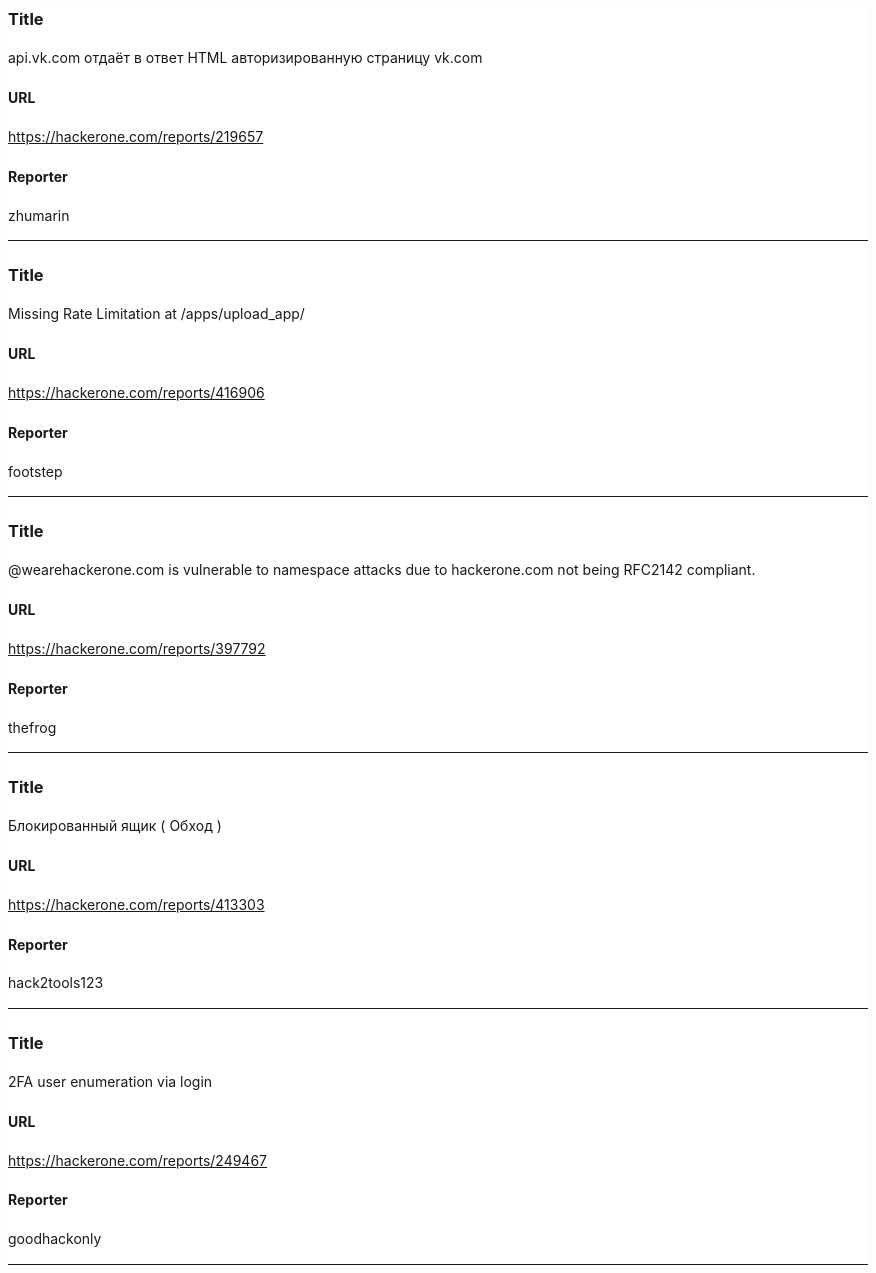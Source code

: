 

### Title
api.vk.com отдаёт в ответ HTML авторизированную страницу vk.com
#### URL 
https://hackerone.com/reports/219657
#### Reporter 
zhumarin

---


### Title
Missing Rate Limitation at /apps/upload_app/ 
#### URL 
https://hackerone.com/reports/416906
#### Reporter 
footstep

---


### Title
@wearehackerone.com is vulnerable to namespace attacks due to hackerone.com not being RFC2142 compliant.
#### URL 
https://hackerone.com/reports/397792
#### Reporter 
thefrog

---


### Title
Блокированный ящик ( Обход )
#### URL 
https://hackerone.com/reports/413303
#### Reporter 
hack2tools123

---


### Title
2FA user enumeration via login
#### URL 
https://hackerone.com/reports/249467
#### Reporter 
goodhackonly

---